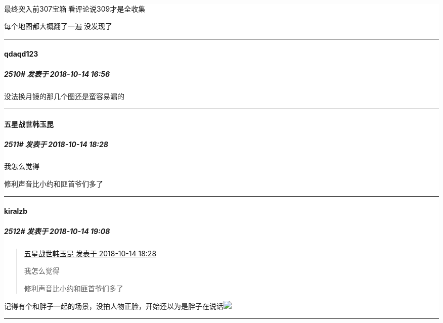 


最终突入前307宝箱 看评论说309才是全收集

每个地图都大概翻了一遍 没发现了







-----

####  qdaqd123  
##### 2510#       发表于 2018-10-14 16:56




没法换月镜的那几个图还是蛮容易漏的







-----

####  五星战世韩玉昆  
##### 2511#       发表于 2018-10-14 18:28




我怎么觉得

修利声音比小约和匪首爷们多了







-----

####  kiralzb  
##### 2512#       发表于 2018-10-14 19:08



<blockquote><a href="httphttps://bbs.saraba1st.com/2b/forum.php?mod=redirect&amp;goto=findpost&amp;pid=41264215&amp;ptid=1592153" target="_blank">五星战世韩玉昆 发表于 2018-10-14 18:28</a>

我怎么觉得

修利声音比小约和匪首爷们多了</blockquote>
记得有个和胖子一起的场景，没拍人物正脸，开始还以为是胖子在说话<img src="https://static.saraba1st.com/image/smiley/face2017/068.png" referrerpolicy="no-referrer">







-----
